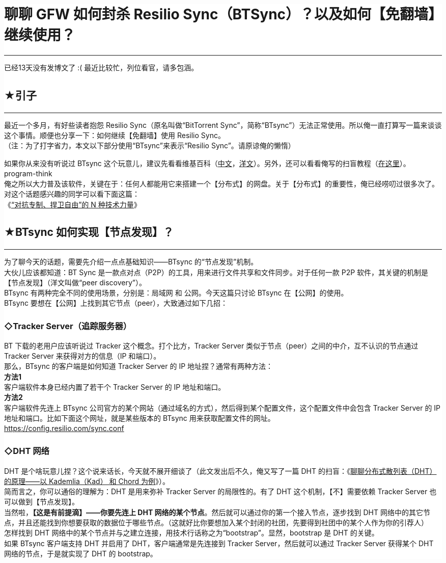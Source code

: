 # 聊聊 GFW 如何封杀 Resilio Sync（BTSync）？以及如何【免翻墙】继续使用？ 

-----

 已经13天没有发博文了 :( 最近比较忙，列位看官，请多包涵。  
   
 ## ★引子
---

  
 最近一个多月，有好些读者抱怨 Resilio Sync（原名叫做“BitTorrent Sync”，简称“BTsync”）无法正常使用。所以俺一直打算写一篇来谈谈这个事情。顺便也分享一下：如何继续【免翻墙】使用 Resilio Sync。  
 （注：为了打字省力，本文以下部分使用“BTsync”来表示“Resilio Sync”。请原谅俺的懒惰）  
   
 如果你从来没有听说过 BTsync 这个玩意儿，建议先看看维基百科（[中文](https://zh.wikipedia.org/wiki/Resilio_Sync)，[洋文](https://en.wikipedia.org/wiki/Resilio_Sync)）。另外，还可以看看俺写的扫盲教程（[在这里](https://program-think.blogspot.com/2015/01/BitTorrent-Sync.html)）。program-think  
 俺之所以大力普及该软件，关键在于：任何人都能用它来搭建一个【分布式】的网盘。关于【分布式】的重要性，俺已经唠叨过很多次了。对这个话题感兴趣的同学可以看下面这篇：  
 《[“对抗专制、捍卫自由”的 N 种技术力量](https://program-think.blogspot.com/2015/08/Technology-and-Freedom.html)》  
   
   
 ## ★BTsync 如何实现【节点发现】？
-------------------

  
 为了聊今天的话题，需要先介绍一点点基础知识——BTsync 的“节点发现”机制。  
 大伙儿应该都知道：BT Sync 是一款点对点（P2P）的工具，用来进行文件共享和文件同步。对于任何一款 P2P 软件，其关键的机制是【节点发现】（洋文叫做“peer discovery”）。  
 BTsync 有两种完全不同的使用场景，分别是：局域网 和 公网。今天这篇只讨论 BTsync 在【公网】的使用。  
 BTsync 要想在【公网】上找到其它节点（peer），大致通过如下几招：  
   
 ### ◇Tracker Server（追踪服务器）

  
 BT 下载的老用户应该听说过 Tracker 这个概念。打个比方，Tracker Server 类似于节点（peer）之间的中介，互不认识的节点通过 Tracker Server 来获得对方的信息（IP 和端口）。  
 那么，BTsync 的客户端是如何知道 Tracker Server 的 IP 地址捏？通常有两种方法：  
 **方法1**  
 客户端软件本身已经内置了若干个 Tracker Server 的 IP 地址和端口。  
 **方法2**  
 客户端软件先连上 BTsync 公司官方的某个网站（通过域名的方式），然后得到某个配置文件，这个配置文件中会包含 Tracker Server 的 IP 地址和端口。比如下面这个网址，就是某些版本的 BTsync 用来获取配置文件的网址。  
 https://config.resilio.com/sync.conf  
   
 ### ◇DHT 网络

  
 DHT 是个啥玩意儿捏？这个说来话长，今天就不展开细谈了（此文发出后不久，俺又写了一篇 DHT 的扫盲：《[聊聊分布式散列表（DHT）的原理——以 Kademlia（Kad） 和 Chord 为例](https://program-think.blogspot.com/2017/09/Introduction-DHT-Kademlia-Chord.html)》）。  
 简而言之，你可以通俗的理解为：DHT 是用来弥补 Tracker Server 的局限性的。有了 DHT 这个机制，【不】需要依赖 Tracker Server 也可以做到【节点发现】。  
 当然啦，**【这是有前提滴】——你要先连上 DHT 网络的某个节点**。然后就可以通过你的第一个接入节点，逐步找到 DHT 网络中的其它节点，并且还能找到你想要获取的数据位于哪些节点。（这就好比你要想加入某个封闭的社团，先要得到社团中的某个人作为你的引荐人）  
 怎样找到 DHT 网络中的某个节点并与之建立连接，用技术行话称之为“bootstrap”。显然，bootstrap 是 DHT 的关键。  
 如果 BTsync 客户端支持 DHT 并启用了 DHT，客户端通常是先连接到 Tracker Server，然后就可以通过 Tracker Server 获得某个 DHT 网络的节点，于是就实现了 DHT 的 bootstrap。  
   